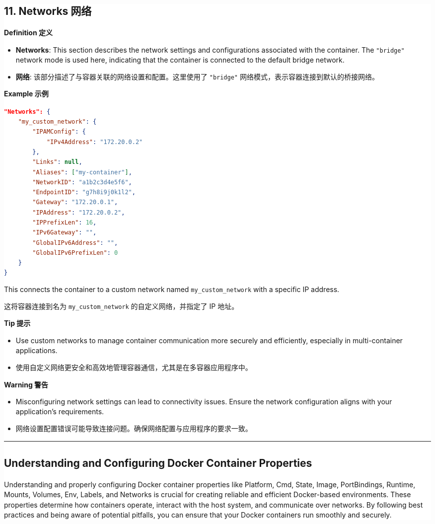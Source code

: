 ## 11. Networks 网络

**Definition 定义**  
- **Networks**: This section describes the network settings and configurations associated with the container. The `"bridge"` network mode is used here, indicating that the container is connected to the default bridge network.

- **网络**: 该部分描述了与容器关联的网络设置和配置。这里使用了 `"bridge"` 网络模式，表示容器连接到默认的桥接网络。

**Example 示例**  
```json
"Networks": {
    "my_custom_network": {
        "IPAMConfig": {
            "IPv4Address": "172.20.0.2"
        },
        "Links": null,
        "Aliases": ["my-container"],
        "NetworkID": "a1b2c3d4e5f6",
        "EndpointID": "g7h8i9j0k1l2",
        "Gateway": "172.20.0.1",
        "IPAddress": "172.20.0.2",
        "IPPrefixLen": 16,
        "IPv6Gateway": "",
        "GlobalIPv6Address": "",
        "GlobalIPv6PrefixLen": 0
    }
}
```
This connects the container to a custom network named `my_custom_network` with a specific IP address.

这将容器连接到名为 `my_custom_network` 的自定义网络，并指定了 IP 地址。

**Tip 提示**  
- Use custom networks to manage container communication more securely and efficiently, especially in multi-container applications.

- 使用自定义网络更安全和高效地管理容器通信，尤其是在多容器应用程序中。

**Warning 警告**  
- Misconfiguring network settings can lead to connectivity issues. Ensure the network configuration aligns with your application’s requirements.

- 网络设置配置错误可能导致连接问题。确保网络配置与应用程序的要求一致。

------

## Understanding and Configuring Docker Container Properties

Understanding and properly configuring Docker container properties like Platform, Cmd, State, Image, PortBindings, Runtime, Mounts, Volumes, Env, Labels, and Networks is crucial for creating reliable and efficient Docker-based environments. These properties determine how containers operate, interact with the host system, and communicate over networks. By following best practices and being aware of potential pitfalls, you can ensure that your Docker containers run smoothly and securely.
